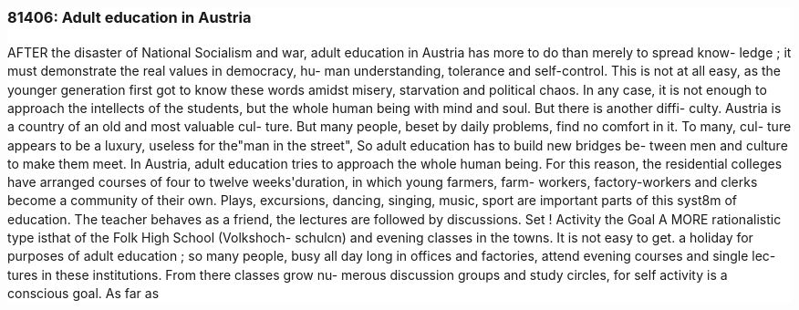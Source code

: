 ### 81406: Adult education in Austria

AFTER the disaster of
National Socialism and
war, adult education in
Austria has more to do
than merely to spread know-
ledge ; it must demonstrate the
real values in democracy, hu-
man understanding, tolerance
and self-control.
This is not at all easy, as
the younger generation first
got to know these words
amidst misery, starvation and
political chaos. In any case,
it is not enough to approach
the intellects of the students,
but the whole human being
with mind and soul.
But there is another diffi-
culty. Austria is a country of
an old and most valuable cul-
ture. But many people, beset
by daily problems, find no
comfort in it. To many, cul-
ture appears to be a luxury,
useless for the"man in the
street", So adult education
has to build new bridges be-
tween men and culture to
make them meet.
In Austria, adult education
tries to approach the whole
human being. For this reason,
the residential colleges have
arranged courses of four to
twelve weeks'duration, in
which young farmers, farm-
workers, factory-workers and
clerks become a community of
their own. Plays, excursions,
dancing, singing, music, sport
are important parts of this
syst8m of education. The
teacher behaves as a friend,
the lectures are followed by
discussions.
Set ! Activity the Goal
A MORE rationalistic type isthat of the Folk High
School (Volkshoch-
schulcn) and evening classes
in the towns. It is not easy
to get. a holiday for purposes
of adult education ; so many
people, busy all day long in
offices and factories, attend
evening courses and single lec-
tures in these institutions.
From there classes grow nu-
merous discussion groups and
study circles, for self activity
is a conscious goal. As far as